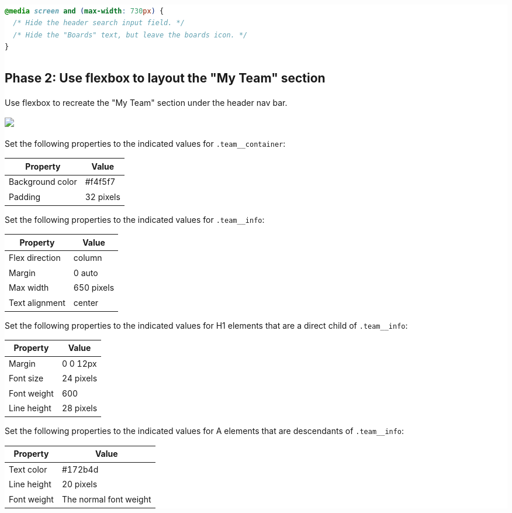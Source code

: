 ```css
@media screen and (max-width: 730px) {
  /* Hide the header search input field. */
  /* Hide the "Boards" text, but leave the boards icon. */
}
```

## Phase 2: Use flexbox to layout the "My Team" section

Use flexbox to recreate the "My Team" section under the header nav bar.

![](https://appacademy-open-assets.s3-us-west-1.amazonaws.com/Module-Responsive-Design/flexbox/assets/trello-my-team.png)

Set the following properties to the indicated values for `.team__container`:

| Property         | Value     |
| ---------------- | --------- |
| Background color | #f4f5f7   |
| Padding          | 32 pixels |

Set the following properties to the indicated values for `.team__info`:

| Property       | Value      |
| -------------- | ---------- |
| Flex direction | column     |
| Margin         | 0 auto     |
| Max width      | 650 pixels |
| Text alignment | center     |

Set the following properties to the indicated values for H1 elements that are a
direct child of `.team__info`:

| Property    | Value     |
| ----------- | --------- |
| Margin      | 0 0 12px  |
| Font size   | 24 pixels |
| Font weight | 600       |
| Line height | 28 pixels |

Set the following properties to the indicated values for A elements that are
descendants of `.team__info`:

| Property    | Value                  |
| ----------- | ---------------------- |
| Text color  | #172b4d                |
| Line height | 20 pixels              |
| Font weight | The normal font weight |
